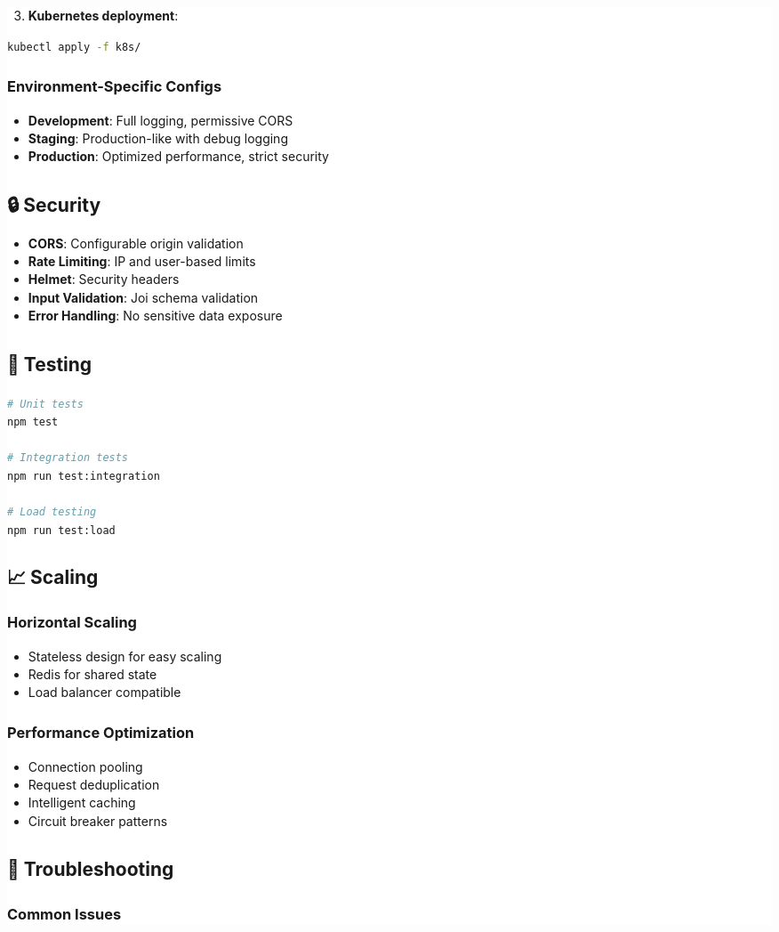 3. **Kubernetes deployment**:
```bash
kubectl apply -f k8s/
```

### Environment-Specific Configs

- **Development**: Full logging, permissive CORS
- **Staging**: Production-like with debug logging
- **Production**: Optimized performance, strict security

## 🔒 Security

- **CORS**: Configurable origin validation
- **Rate Limiting**: IP and user-based limits
- **Helmet**: Security headers
- **Input Validation**: Joi schema validation
- **Error Handling**: No sensitive data exposure

## 🧪 Testing

```bash
# Unit tests
npm test

# Integration tests
npm run test:integration

# Load testing
npm run test:load
```

## 📈 Scaling

### Horizontal Scaling

- Stateless design for easy scaling
- Redis for shared state
- Load balancer compatible

### Performance Optimization

- Connection pooling
- Request deduplication
- Intelligent caching
- Circuit breaker patterns

## 🐛 Troubleshooting

### Common Issues
